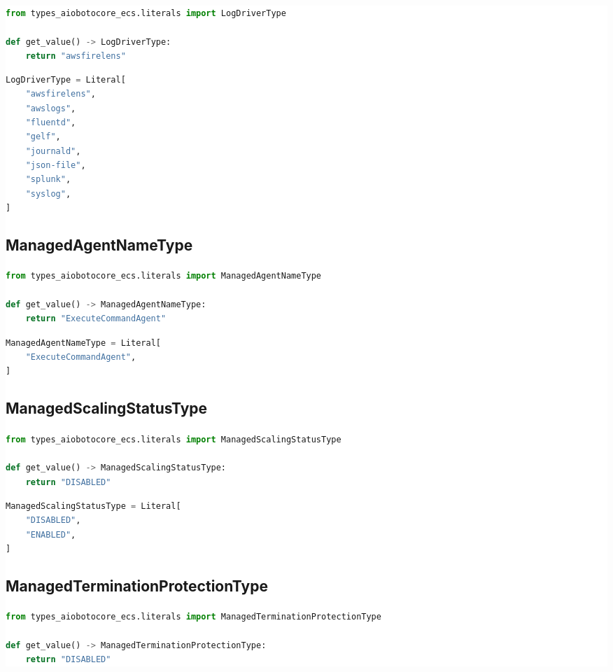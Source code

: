 ```python title="Usage Example"
from types_aiobotocore_ecs.literals import LogDriverType

def get_value() -> LogDriverType:
    return "awsfirelens"
```

```python title="Definition"
LogDriverType = Literal[
    "awsfirelens",
    "awslogs",
    "fluentd",
    "gelf",
    "journald",
    "json-file",
    "splunk",
    "syslog",
]
```
## ManagedAgentNameType

```python title="Usage Example"
from types_aiobotocore_ecs.literals import ManagedAgentNameType

def get_value() -> ManagedAgentNameType:
    return "ExecuteCommandAgent"
```

```python title="Definition"
ManagedAgentNameType = Literal[
    "ExecuteCommandAgent",
]
```
## ManagedScalingStatusType

```python title="Usage Example"
from types_aiobotocore_ecs.literals import ManagedScalingStatusType

def get_value() -> ManagedScalingStatusType:
    return "DISABLED"
```

```python title="Definition"
ManagedScalingStatusType = Literal[
    "DISABLED",
    "ENABLED",
]
```
## ManagedTerminationProtectionType

```python title="Usage Example"
from types_aiobotocore_ecs.literals import ManagedTerminationProtectionType

def get_value() -> ManagedTerminationProtectionType:
    return "DISABLED"
```
